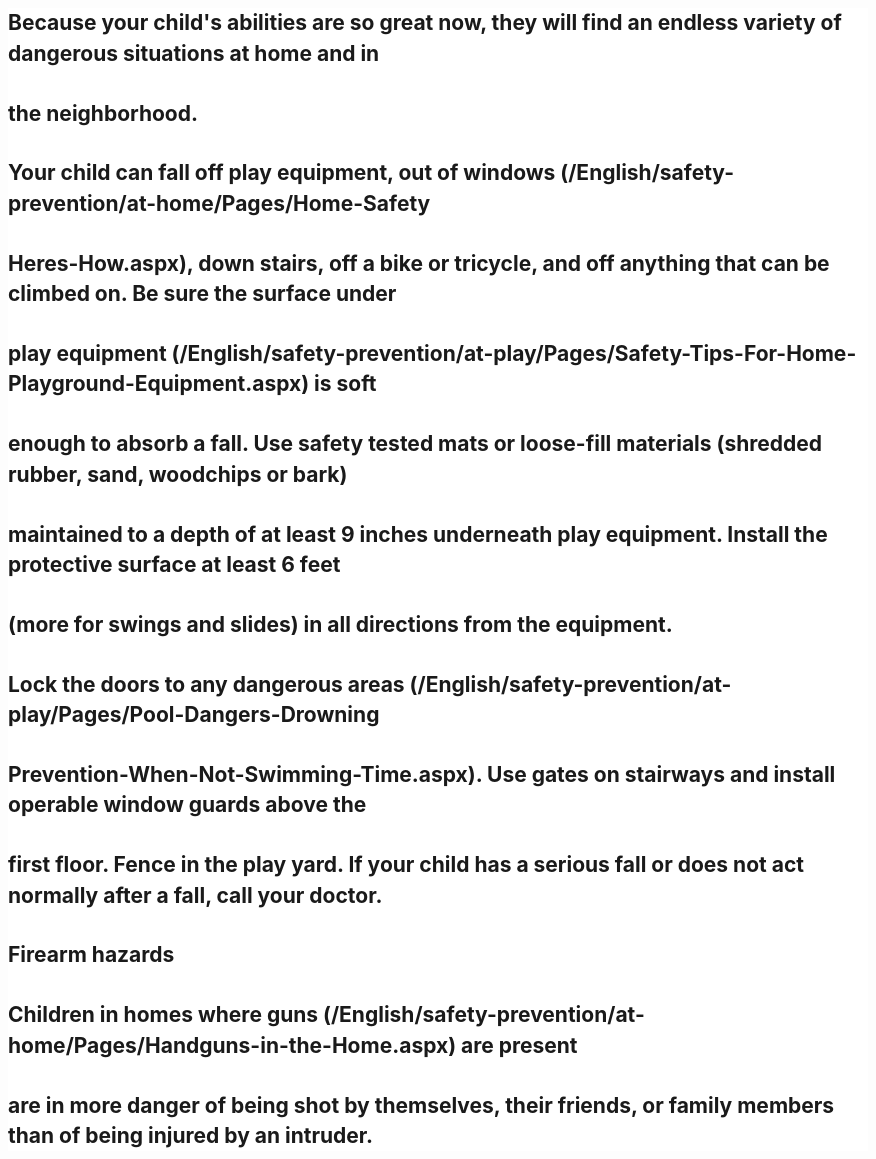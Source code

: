 ## Because your child's abilities are so great now, they will find an endless variety of dangerous situations at home and in 

## the neighborhood. 

## Your child can fall off play equipment, out of windows (/English/safety-prevention/at-home/Pages/Home-Safety

## Heres-How.aspx), down stairs, off a bike or tricycle, and off anything that can be climbed on. Be sure the surface under 

## play equipment (/English/safety-prevention/at-play/Pages/Safety-Tips-For-Home-Playground-Equipment.aspx) is soft 

## enough to absorb a fall. Use safety tested mats or loose-fill materials (shredded rubber, sand, woodchips or bark) 

## maintained to a depth of at least 9 inches underneath play equipment. Install the protective surface at least 6 feet 

## (more for swings and slides) in all directions from the equipment. 

## Lock the doors to any dangerous areas (/English/safety-prevention/at-play/Pages/Pool-Dangers-Drowning

## Prevention-When-Not-Swimming-Time.aspx). Use gates on stairways and install operable window guards above the 

## first floor. Fence in the play yard. If your child has a serious fall or does not act normally after a fall, call your doctor. 

## Firearm hazards 

## Children in homes where guns (/English/safety-prevention/at-home/Pages/Handguns-in-the-Home.aspx) are present 

## are in more danger of being shot by themselves, their friends, or family members than of being injured by an intruder. 
